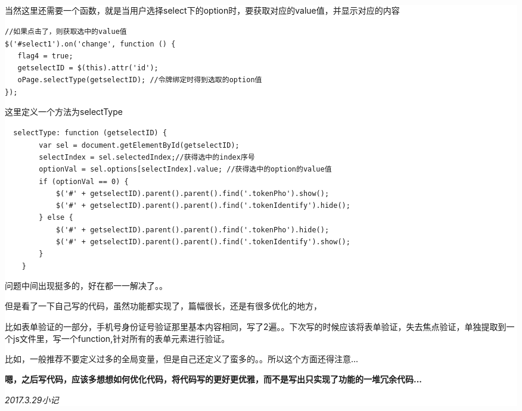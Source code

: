 当然这里还需要一个函数，就是当用户选择select下的option时，要获取对应的value值，并显示对应的内容

	//如果点击了，则获取选中的value值
    $('#select1').on('change', function () {
       flag4 = true;
       getselectID = $(this).attr('id');
       oPage.selectType(getselectID); //令牌绑定时得到选取的option值
    });

这里定义一个方法为selectType

	  selectType: function (getselectID) {
            var sel = document.getElementById(getselectID); 
            selectIndex = sel.selectedIndex;//获得选中的index序号
            optionVal = sel.options[selectIndex].value; //获得选中的option的value值
            if (optionVal == 0) {
                $('#' + getselectID).parent().parent().find('.tokenPho').show();
                $('#' + getselectID).parent().parent().find('.tokenIdentify').hide();
            } else {
                $('#' + getselectID).parent().parent().find('.tokenPho').hide();
                $('#' + getselectID).parent().parent().find('.tokenIdentify').show();
            }
        }


问题中间出现挺多的，好在都一一解决了。。

但是看了一下自己写的代码，虽然功能都实现了，篇幅很长，还是有很多优化的地方，

比如表单验证的一部分，手机号身份证号验证那里基本内容相同，写了2遍。。下次写的时候应该将表单验证，失去焦点验证，单独提取到一个js文件里，写一个function,针对所有的表单元素进行验证。

比如，一般推荐不要定义过多的全局变量，但是自己还定义了蛮多的。。所以这个方面还得注意...


**嗯，之后写代码，应该多想想如何优化代码，将代码写的更好更优雅，而不是写出只实现了功能的一堆冗余代码...**


*2017.3.29小记*
 				                                                                            
                                                                                                               
																								


	


  


